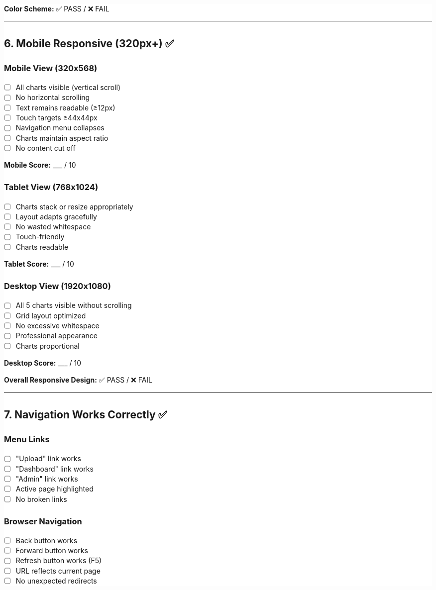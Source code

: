 **Color Scheme:** ✅ PASS / ❌ FAIL

---

## 6. Mobile Responsive (320px+) ✅

### Mobile View (320x568)
- [ ] All charts visible (vertical scroll)
- [ ] No horizontal scrolling
- [ ] Text remains readable (≥12px)
- [ ] Touch targets ≥44x44px
- [ ] Navigation menu collapses
- [ ] Charts maintain aspect ratio
- [ ] No content cut off

**Mobile Score:** ___ / 10

### Tablet View (768x1024)
- [ ] Charts stack or resize appropriately
- [ ] Layout adapts gracefully
- [ ] No wasted whitespace
- [ ] Touch-friendly
- [ ] Charts readable

**Tablet Score:** ___ / 10

### Desktop View (1920x1080)
- [ ] All 5 charts visible without scrolling
- [ ] Grid layout optimized
- [ ] No excessive whitespace
- [ ] Professional appearance
- [ ] Charts proportional

**Desktop Score:** ___ / 10

**Overall Responsive Design:** ✅ PASS / ❌ FAIL

---

## 7. Navigation Works Correctly ✅

### Menu Links
- [ ] "Upload" link works
- [ ] "Dashboard" link works
- [ ] "Admin" link works
- [ ] Active page highlighted
- [ ] No broken links

### Browser Navigation
- [ ] Back button works
- [ ] Forward button works
- [ ] Refresh button works (F5)
- [ ] URL reflects current page
- [ ] No unexpected redirects
